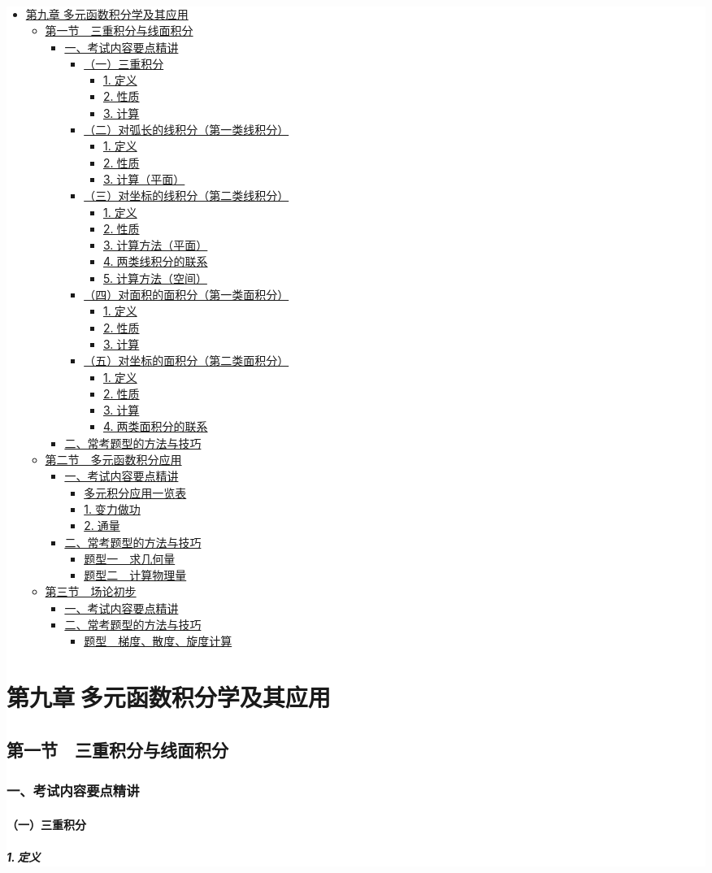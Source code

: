 - [第九章 多元函数积分学及其应用](#第九章-多元函数积分学及其应用)
  - [第一节　三重积分与线面积分](#第一节三重积分与线面积分)
    - [一、考试内容要点精讲](#一考试内容要点精讲)
      - [（一）三重积分](#一三重积分)
        - [1. 定义](#1-定义)
        - [2. 性质](#2-性质)
        - [3. 计算](#3-计算)
      - [（二）对弧长的线积分（第一类线积分）](#二对弧长的线积分第一类线积分)
        - [1. 定义](#1-定义-1)
        - [2. 性质](#2-性质-1)
        - [3. 计算（平面）](#3-计算平面)
      - [（三）对坐标的线积分（第二类线积分）](#三对坐标的线积分第二类线积分)
        - [1. 定义](#1-定义-2)
        - [2. 性质](#2-性质-2)
        - [3. 计算方法（平面）](#3-计算方法平面)
        - [4. 两类线积分的联系](#4-两类线积分的联系)
        - [5. 计算方法（空间）](#5-计算方法空间)
      - [（四）对面积的面积分（第一类面积分）](#四对面积的面积分第一类面积分)
        - [1. 定义](#1-定义-3)
        - [2. 性质](#2-性质-3)
        - [3. 计算](#3-计算-1)
      - [（五）对坐标的面积分（第二类面积分）](#五对坐标的面积分第二类面积分)
        - [1. 定义](#1-定义-4)
        - [2. 性质](#2-性质-4)
        - [3. 计算](#3-计算-2)
        - [4. 两类面积分的联系](#4-两类面积分的联系)
    - [二、常考题型的方法与技巧](#二常考题型的方法与技巧)
  - [第二节　多元函数积分应用](#第二节多元函数积分应用)
    - [一、考试内容要点精讲](#一考试内容要点精讲-1)
      - [多元积分应用一览表](#多元积分应用一览表)
      - [1. 变力做功](#1-变力做功)
      - [2. 通量](#2-通量)
    - [二、常考题型的方法与技巧](#二常考题型的方法与技巧-1)
      - [题型一　求几何量](#题型一求几何量)
      - [题型二　计算物理量](#题型二计算物理量)
  - [第三节　场论初步](#第三节场论初步)
    - [一、考试内容要点精讲](#一考试内容要点精讲-2)
    - [二、常考题型的方法与技巧](#二常考题型的方法与技巧-2)
      - [题型　梯度、散度、旋度计算](#题型梯度散度旋度计算)


# 第九章 多元函数积分学及其应用

## 第一节　三重积分与线面积分

### 一、考试内容要点精讲

#### （一）三重积分

##### 1. 定义
